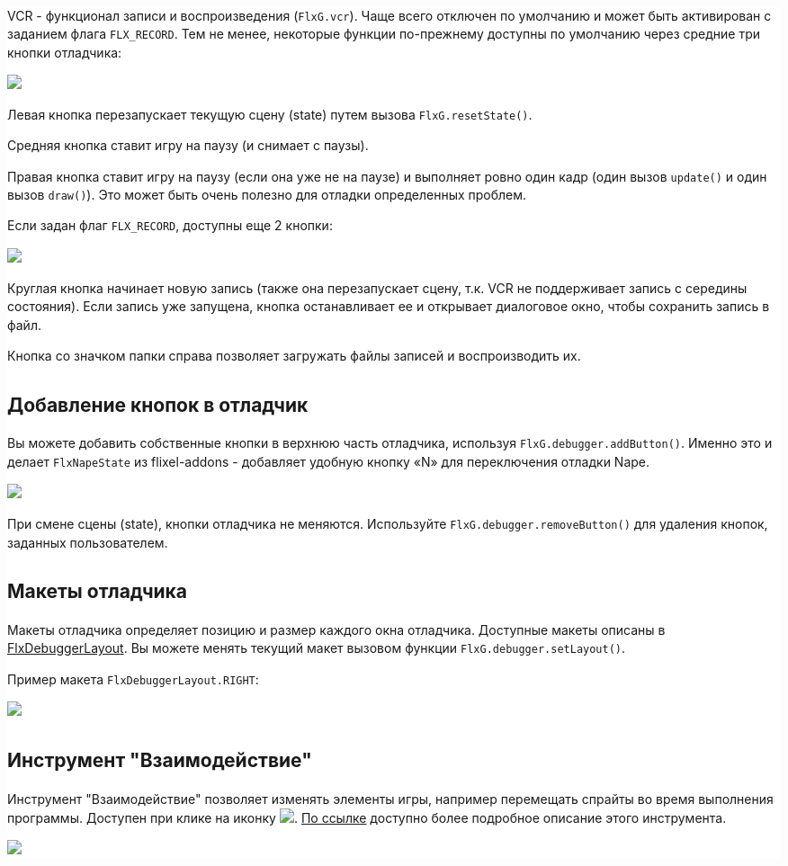 VCR - функционал записи и воспроизведения (`FlxG.vcr`). Чаще всего отключен по умолчанию и может быть активирован с заданием флага `FLX_RECORD`. Тем не менее, некоторые функции по-прежнему доступны по умолчанию через средние три кнопки отладчика:

![](../images/02_handbook/debugger/vcr-disabled.png)

Левая кнопка перезапускает текущую сцену (state) путем вызова `FlxG.resetState()`.

Средняя кнопка ставит игру на паузу (и снимает с паузы).

Правая кнопка ставит игру на паузу (если она уже не на паузе) и выполняет ровно один кадр (один вызов `update()` и один вызов `draw()`). Это может быть очень полезно для отладки определенных проблем.

Если задан флаг `FLX_RECORD`, доступны еще 2 кнопки:

![](../images/02_handbook/debugger/vcr-enabled.png)

Круглая кнопка начинает новую запись (также она перезапускает сцену, т.к. VCR не поддерживает запись с середины состояния). Если запись уже запущена, кнопка останавливает ее и открывает диалоговое окно, чтобы сохранить запись в файл.

Кнопка со значком папки справа позволяет загружать файлы записей и воспроизводить их.

## Добавление кнопок в отладчик

Вы можете добавить собственные кнопки в верхнюю часть отладчика, используя `FlxG.debugger.addButton()`. Именно это и делает `FlxNapeState` из flixel-addons - добавляет удобную кнопку «N» для переключения отладки Nape.

![](../images/02_handbook/debugger/nape-button.png)

При смене сцены (state), кнопки отладчика не меняются. Используйте `FlxG.debugger.removeButton()` для удаления кнопок, заданных пользователем.

## Макеты отладчика

Макеты отладчика определяет позицию и размер каждого окна отладчика. Доступные макеты описаны в [FlxDebuggerLayout](http://api.haxeflixel.com/flixel/system/debug/FlxDebuggerLayout.html). Вы можете менять текущий макет вызовом функции `FlxG.debugger.setLayout()`.

Пример макета `FlxDebuggerLayout.RIGHT`:

![](../images/02_handbook/debugger/layout-right.png)

## Инструмент "Взаимодействие"

Инструмент "Взаимодействие" позволяет изменять элементы игры, например перемещать спрайты во время выполнения программы. Доступен при клике на иконку ![](../images/02_handbook/debugger/icons/interactive.png). [По ссылке](./debugger-interaction) доступно более подробное описание этого инструмента.
 
![](../images/02_handbook/debugger/interaction-mover-shortcut.gif)
